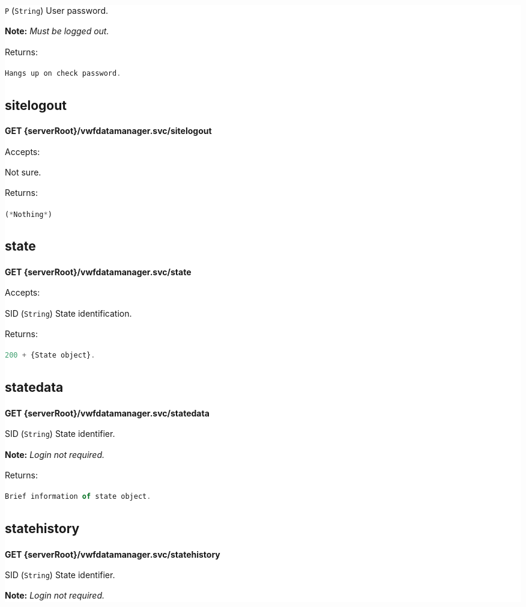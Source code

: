 `P` (`String`)
User password. 

**Note:** *Must be logged out.*

Returns:
```javascript
Hangs up on check password.
```

## sitelogout
**GET {serverRoot}/vwfdatamanager.svc/sitelogout**

Accepts:

Not sure.

Returns:

```javascript
(*Nothing*)
```

## state
**GET {serverRoot}/vwfdatamanager.svc/state**

Accepts:

SID (`String`)
State identification.

Returns:
```javascript
200 + {State object}.
```

## statedata
**GET {serverRoot}/vwfdatamanager.svc/statedata**

SID (`String`)
State identifier.

**Note:** *Login not required.*

Returns:
```javascript
Brief information of state object.
```

## statehistory
**GET {serverRoot}/vwfdatamanager.svc/statehistory**

SID (`String`)
State identifier.

**Note:** *Login not required.*
